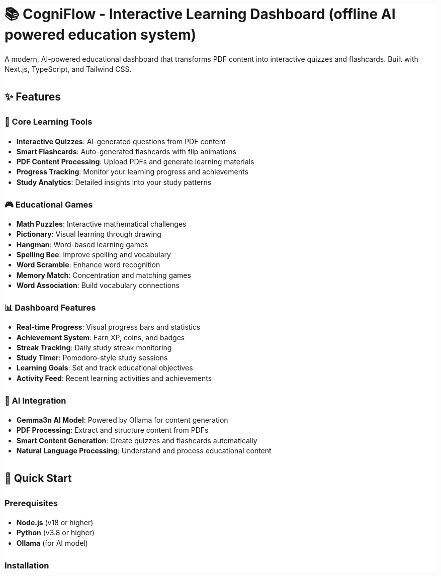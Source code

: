 # 📚 CogniFlow - Interactive Learning Dashboard (offline AI powered education system)

A modern, AI-powered educational dashboard that transforms PDF content into interactive quizzes and flashcards. Built with Next.js, TypeScript, and Tailwind CSS.

## ✨ Features

### 🎯 Core Learning Tools
- **Interactive Quizzes**: AI-generated questions from PDF content
- **Smart Flashcards**: Auto-generated flashcards with flip animations
- **PDF Content Processing**: Upload PDFs and generate learning materials
- **Progress Tracking**: Monitor your learning progress and achievements
- **Study Analytics**: Detailed insights into your study patterns

### 🎮 Educational Games
- **Math Puzzles**: Interactive mathematical challenges
- **Pictionary**: Visual learning through drawing
- **Hangman**: Word-based learning games
- **Spelling Bee**: Improve spelling and vocabulary
- **Word Scramble**: Enhance word recognition
- **Memory Match**: Concentration and matching games
- **Word Association**: Build vocabulary connections

### 📊 Dashboard Features
- **Real-time Progress**: Visual progress bars and statistics
- **Achievement System**: Earn XP, coins, and badges
- **Streak Tracking**: Daily study streak monitoring
- **Study Timer**: Pomodoro-style study sessions
- **Learning Goals**: Set and track educational objectives
- **Activity Feed**: Recent learning activities and achievements

### 🤖 AI Integration
- **Gemma3n AI Model**: Powered by Ollama for content generation
- **PDF Processing**: Extract and structure content from PDFs
- **Smart Content Generation**: Create quizzes and flashcards automatically
- **Natural Language Processing**: Understand and process educational content

## 🚀 Quick Start

### Prerequisites

- **Node.js** (v18 or higher)
- **Python** (v3.8 or higher)
- **Ollama** (for AI model)

### Installation
